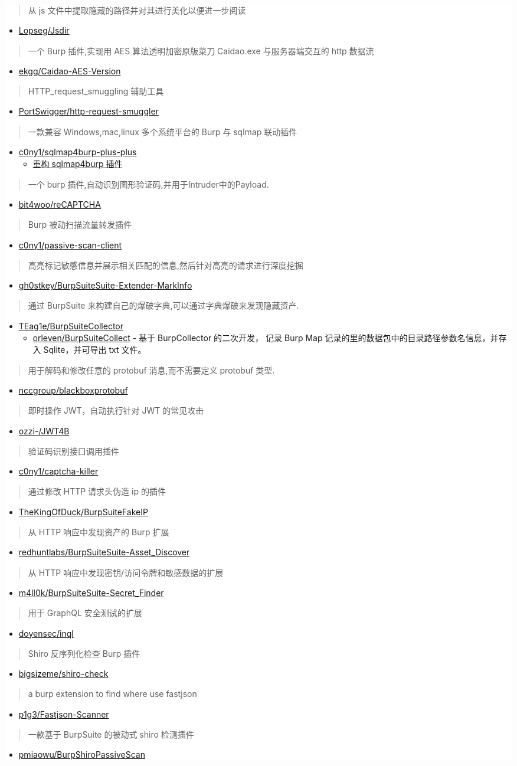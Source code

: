 > 从 js 文件中提取隐藏的路径并对其进行美化以便进一步阅读
- [Lopseg/Jsdir](https://github.com/Lopseg/Jsdir)

> 一个 Burp 插件,实现用 AES 算法透明加密原版菜刀 Caidao.exe 与服务器端交互的 http 数据流
- [ekgg/Caidao-AES-Version](https://github.com/ekgg/Caidao-AES-Version)

> HTTP_request_smuggling 辅助工具
- [PortSwigger/http-request-smuggler](https://github.com/PortSwigger/http-request-smuggler)

> 一款兼容 Windows,mac,linux 多个系统平台的 Burp 与 sqlmap 联动插件
- [c0ny1/sqlmap4burp-plus-plus](https://github.com/c0ny1/sqlmap4burp-plus-plus)
    - [重构 sqlmap4burp 插件](http://gv7.me/articles/2019/refactoring-sqlmap4burp/)

> 一个 burp 插件,自动识别图形验证码,并用于Intruder中的Payload.
- [bit4woo/reCAPTCHA](https://github.com/bit4woo/reCAPTCHA)

> Burp 被动扫描流量转发插件
- [c0ny1/passive-scan-client](https://github.com/c0ny1/passive-scan-client)

> 高亮标记敏感信息并展示相关匹配的信息,然后针对高亮的请求进行深度挖掘
- [gh0stkey/BurpSuiteSuite-Extender-MarkInfo](https://github.com/gh0stkey/BurpSuiteSuite-Extender-MarkInfo)

> 通过 BurpSuite 来构建自己的爆破字典,可以通过字典爆破来发现隐藏资产.
- [TEag1e/BurpSuiteCollector](https://github.com/TEag1e/BurpSuiteCollector)
    - [orleven/BurpSuiteCollect](https://github.com/orleven/BurpSuiteCollect) - 基于 BurpCollector 的二次开发， 记录 Burp Map 记录的里的数据包中的目录路径参数名信息，并存入 Sqlite，并可导出 txt 文件。

> 用于解码和修改任意的 protobuf 消息,而不需要定义 protobuf 类型.
- [nccgroup/blackboxprotobuf](https://github.com/nccgroup/blackboxprotobuf)

> 即时操作 JWT，自动执行针对 JWT 的常见攻击
- [ozzi-/JWT4B](https://github.com/ozzi-/JWT4B)

> 验证码识别接口调用插件
- [c0ny1/captcha-killer](https://github.com/c0ny1/captcha-killer)

> 通过修改 HTTP 请求头伪造 ip 的插件
- [TheKingOfDuck/BurpSuiteFakeIP](https://github.com/TheKingOfDuck/BurpSuiteFakeIP)

> 从 HTTP 响应中发现资产的 Burp 扩展
- [redhuntlabs/BurpSuiteSuite-Asset_Discover](https://github.com/redhuntlabs/BurpSuiteSuite-Asset_Discover)

> 从 HTTP 响应中发现密钥/访问令牌和敏感数据的扩展
- [m4ll0k/BurpSuiteSuite-Secret_Finder](https://github.com/m4ll0k/BurpSuiteSuite-Secret_Finder)

> 用于 GraphQL 安全测试的扩展
- [doyensec/inql](https://github.com/doyensec/inql)

> Shiro 反序列化检查 Burp 插件
- [bigsizeme/shiro-check](https://github.com/bigsizeme/shiro-check)

> a burp extension to find where use fastjson
- [p1g3/Fastjson-Scanner](https://github.com/p1g3/Fastjson-Scanner)

> 一款基于 BurpSuite 的被动式 shiro 检测插件
- [pmiaowu/BurpShiroPassiveScan](https://github.com/pmiaowu/BurpShiroPassiveScan)
